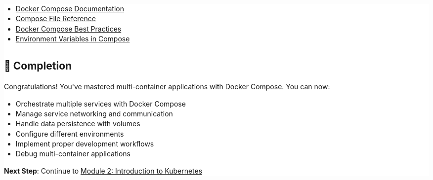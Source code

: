 - [Docker Compose Documentation](https://docs.docker.com/compose/)
- [Compose File Reference](https://docs.docker.com/compose/compose-file/)
- [Docker Compose Best Practices](https://docs.docker.com/compose/production/)
- [Environment Variables in Compose](https://docs.docker.com/compose/environment-variables/)

## 🎉 Completion

Congratulations! You've mastered multi-container applications with Docker Compose. You can now:
- Orchestrate multiple services with Docker Compose
- Manage service networking and communication
- Handle data persistence with volumes
- Configure different environments
- Implement proper development workflows
- Debug multi-container applications

**Next Step**: Continue to [Module 2: Introduction to Kubernetes](../module-2-kubernetes-intro/README.md)